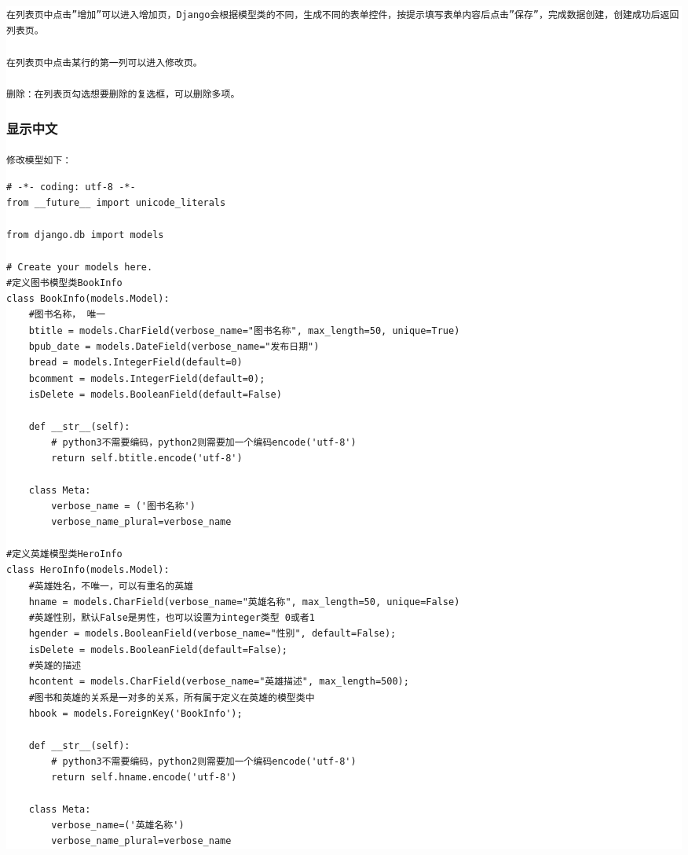     在列表页中点击”增加”可以进入增加页，Django会根据模型类的不同，生成不同的表单控件，按提示填写表单内容后点击”保存”，完成数据创建，创建成功后返回列表页。

    在列表页中点击某行的第一列可以进入修改页。

    删除：在列表页勾选想要删除的复选框，可以删除多项。

### 显示中文
    修改模型如下：
```
# -*- coding: utf-8 -*-
from __future__ import unicode_literals

from django.db import models

# Create your models here.
#定义图书模型类BookInfo
class BookInfo(models.Model):
    #图书名称， 唯一
    btitle = models.CharField(verbose_name="图书名称", max_length=50, unique=True)
    bpub_date = models.DateField(verbose_name="发布日期")
    bread = models.IntegerField(default=0)
    bcomment = models.IntegerField(default=0);
    isDelete = models.BooleanField(default=False)

    def __str__(self):
        # python3不需要编码，python2则需要加一个编码encode('utf-8')
        return self.btitle.encode('utf-8')

    class Meta:
        verbose_name = ('图书名称')
        verbose_name_plural=verbose_name

#定义英雄模型类HeroInfo
class HeroInfo(models.Model):
    #英雄姓名，不唯一，可以有重名的英雄
    hname = models.CharField(verbose_name="英雄名称", max_length=50, unique=False)
    #英雄性别，默认False是男性，也可以设置为integer类型 0或者1
    hgender = models.BooleanField(verbose_name="性别", default=False);
    isDelete = models.BooleanField(default=False);
    #英雄的描述
    hcontent = models.CharField(verbose_name="英雄描述", max_length=500);
    #图书和英雄的关系是一对多的关系，所有属于定义在英雄的模型类中
    hbook = models.ForeignKey('BookInfo');

    def __str__(self):
        # python3不需要编码，python2则需要加一个编码encode('utf-8')
        return self.hname.encode('utf-8')

    class Meta:
        verbose_name=('英雄名称')
        verbose_name_plural=verbose_name
```

